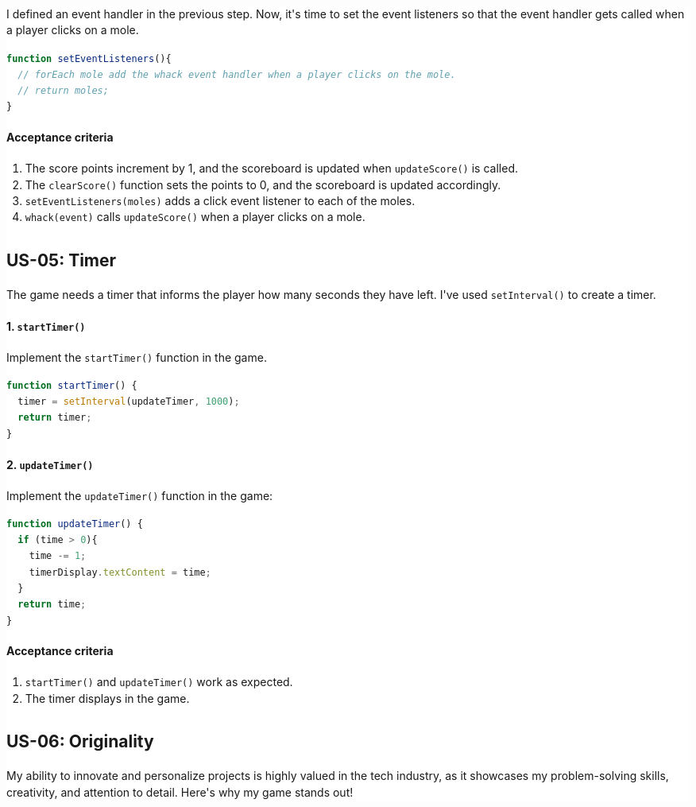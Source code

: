 I defined an event handler in the previous step. Now, it's time to set the event listeners so that the event handler gets called when a player clicks on a mole.

```js
function setEventListeners(){
  // forEach mole add the whack event handler when a player clicks on the mole.
  // return moles;
}

```
#### Acceptance criteria

1. The score points increment by 1, and the scoreboard is updated when `updateScore()` is called.
2. The `clearScore()` function sets the points to 0, and the scoreboard is updated accordingly.
3. `setEventListeners(moles)` adds a click event listener to each of the moles.
4. `whack(event)` calls `updateScore()` when a player clicks on a mole. 

## US-05: Timer

The game needs a timer that informs the player how many seconds they have left. I've used `setInterval()` to create a timer. 

#### 1. `startTimer()`

Implement the `startTimer()` function in the game. 

```js
function startTimer() {
  timer = setInterval(updateTimer, 1000);
  return timer;
}
```

#### 2. `updateTimer()`

Implement the `updateTimer()` function in the game:

```js
function updateTimer() {
  if (time > 0){
    time -= 1;
    timerDisplay.textContent = time;
  }
  return time;
}
```
#### Acceptance criteria

1. `startTimer()` and `updateTimer()` work as expected.
2. The timer displays in the game.


## US-06: Originality

My ability to innovate and personalize projects is highly valued in the tech industry, as it showcases my problem-solving skills, creativity, and attention to detail. Here's why my game stands out!
